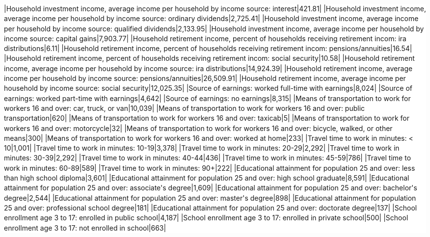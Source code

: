 |Household investment income, average income per household by income source: interest|421.81|
|Household investment income, average income per household by income source: ordinary dividends|2,725.41|
|Household investment income, average income per household by income source: qualified dividends|2,133.95|
|Household investment income, average income per household by income source: capital gains|7,903.77|
|Household retirement income, percent of households receiving retirement incom: ira distributions|6.11|
|Household retirement income, percent of households receiving retirement incom: pensions/annuities|16.54|
|Household retirement income, percent of households receiving retirement incom: social security|10.58|
|Household retirement income, average income per household by income source: ira distributions|14,924.39|
|Household retirement income, average income per household by income source: pensions/annuities|26,509.91|
|Household retirement income, average income per household by income source: social security|12,025.35|
|Source of earnings: worked full-time with earnings|8,024|
|Source of earnings: worked part-time with earnings|4,642|
|Source of earnings: no earnings|8,315|
|Means of transportation to work for workers 16 and over: car, truck, or van|10,039|
|Means of transportation to work for workers 16 and over: public transportation|620|
|Means of transportation to work for workers 16 and over: taxicab|5|
|Means of transportation to work for workers 16 and over: motorcycle|32|
|Means of transportation to work for workers 16 and over: bicycle, walked, or other means|300|
|Means of transportation to work for workers 16 and over: worked at home|233|
|Travel time to work in minutes: < 10|1,001|
|Travel time to work in minutes: 10-19|3,378|
|Travel time to work in minutes: 20-29|2,292|
|Travel time to work in minutes: 30-39|2,292|
|Travel time to work in minutes: 40-44|436|
|Travel time to work in minutes: 45-59|786|
|Travel time to work in minutes: 60-89|589|
|Travel time to work in minutes: 90+|222|
|Educational attainment for population 25 and over: less than high school diploma|3,601|
|Educational attainment for population 25 and over: high school graduate|8,591|
|Educational attainment for population 25 and over: associate's degree|1,609|
|Educational attainment for population 25 and over: bachelor's degree|2,544|
|Educational attainment for population 25 and over: master's degree|898|
|Educational attainment for population 25 and over: professional school degree|181|
|Educational attainment for population 25 and over: doctorate degree|137|
|School enrollment age 3 to 17: enrolled in public school|4,187|
|School enrollment age 3 to 17: enrolled in private school|500|
|School enrollment age 3 to 17: not enrolled in school|663|
